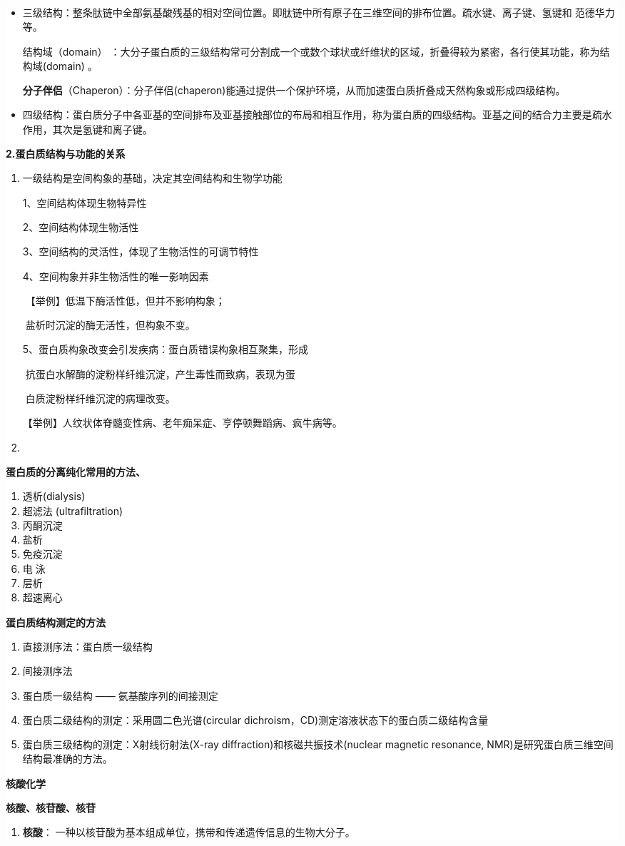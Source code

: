 - 三级结构：整条肽链中全部氨基酸残基的相对空间位置。即肽链中所有原子在三维空间的排布位置。疏水键、离子键、氢键和 范德华力等。 

  结构域（domain） ：大分子蛋白质的三级结构常可分割成一个或数个球状或纤维状的区域，折叠得较为紧密，各行使其功能，称为结构域(domain) 。

  **分子伴侣**（Chaperon）：分子伴侣(chaperon)能通过提供一个保护环境，从而加速蛋白质折叠成天然构象或形成四级结构。

- 四级结构：蛋白质分子中各亚基的空间排布及亚基接触部位的布局和相互作用，称为蛋白质的四级结构。亚基之间的结合力主要是疏水作用，其次是氢键和离子键。


**2.蛋白质结构与功能的关系**

1. 一级结构是空间构象的基础，决定其空间结构和生物学功能

   1、空间结构体现生物特异性

   2、空间结构体现生物活性

   3、空间结构的灵活性，体现了生物活性的可调节特性

   4、空间构象并非生物活性的唯一影响因素

   ​       【举例】低温下酶活性低，但并不影响构象；

   ​                       盐析时沉淀的酶无活性，但构象不变。

   5、蛋白质构象改变会引发疾病：蛋白质错误构象相互聚集，形成     

   ​      抗蛋白水解酶的淀粉样纤维沉淀，产生毒性而致病，表现为蛋

   ​      白质淀粉样纤维沉淀的病理改变。

   ​      【举例】人纹状体脊髓变性病、老年痴呆症、亨停顿舞蹈病、疯牛病等。

2. ​

**蛋白质的分离纯化常用的方法、**

1. 透析(dialysis)
2. 超滤法 (ultrafiltration)
3. 丙酮沉淀
4. 盐析
5. 免疫沉淀     
6. 电   泳
7. 层析
8. 超速离心

**蛋白质结构测定的方法**

1. 直接测序法：蛋白质一级结构 
2. 间接测序法


1. 蛋白质一级结构 —— 氨基酸序列的间接测定
2. 蛋白质二级结构的测定：采用圆二色光谱(circular dichroism，CD)测定溶液状态下的蛋白质二级结构含量
3. 蛋白质三级结构的测定：X射线衍射法(X-ray diffraction)和核磁共振技术(nuclear magnetic resonance, NMR)是研究蛋白质三维空间结构最准确的方法。





**核酸化学**

**核酸、核苷酸、核苷**

1. **核酸**： 一种以核苷酸为基本组成单位，携带和传递遗传信息的生物大分子。
